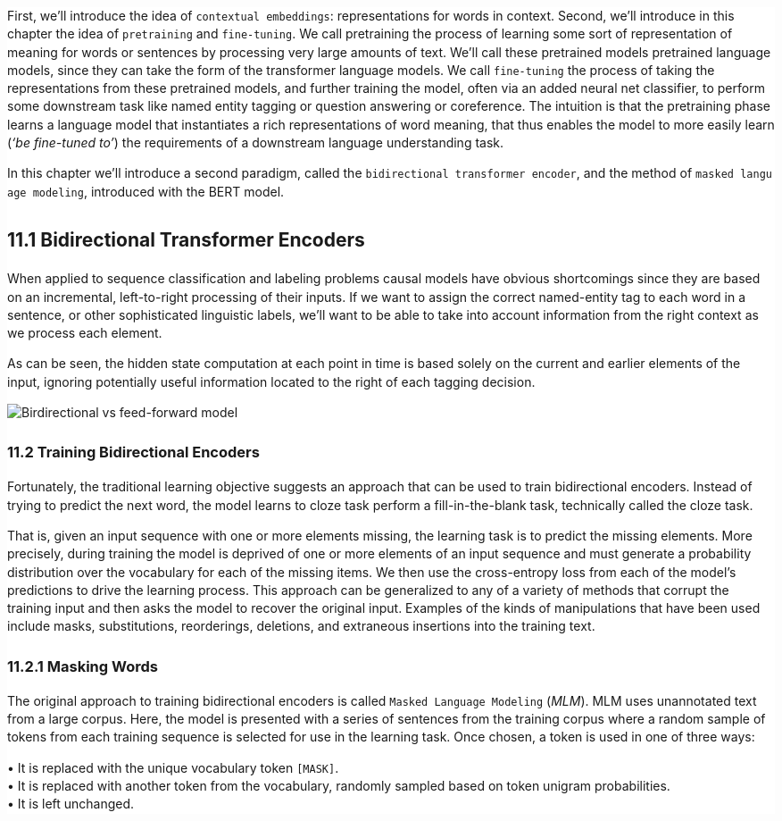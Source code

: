 First, we’ll introduce the idea of `contextual embeddings`: representations for words in context. Second, we’ll introduce in this chapter the idea of `pretraining` and `fine-tuning`. We call pretraining the process of learning some sort of representation of meaning for words or sentences by processing very large amounts of text. We’ll call these pretrained models pretrained language models, since they can take the form of the transformer language models. We call `fine-tuning` the process of taking the representations from these pretrained models, and further training the model, often via an added neural net classifier, to perform some downstream task like named entity tagging or question answering or coreference. The intuition is that the pretraining phase learns a language model that instantiates a rich representations of word meaning, that thus enables the model to more easily learn (_‘be fine-tuned to’_) the requirements of a downstream language understanding task.

In this chapter we’ll introduce a second paradigm, called the `bidirectional transformer encoder`, and the method of `masked language modeling`, introduced with the BERT model.

## 11.1 Bidirectional Transformer Encoders

When applied to sequence classification and labeling problems causal models have obvious shortcomings since they are based on an incremental, left-to-right processing of their inputs. If we want to assign the correct named-entity tag to each word in a sentence, or other sophisticated
linguistic labels, we’ll want to be able to take into account information from the right context as we process each element.<br>

As can be seen, the hidden state computation at each point in time is based solely on the current and earlier elements of the input, ignoring potentially useful information located to the right of each tagging decision.

![Birdirectional vs feed-forward model](https://firebasestorage.googleapis.com/v0/b/birthday-react-6eca4.appspot.com/o/Natural-Language-Processing%2FWeek%202%20%3A%20Classifying%20Language%2Fselfattention.jpg?alt=media&token=74f4c88c-eac1-4819-9335-a09387be5213)

### 11.2 Training Bidirectional Encoders

Fortunately, the traditional learning objective suggests an approach that can be used to train bidirectional encoders. Instead of trying to predict the next word, the model learns to cloze task perform a fill-in-the-blank task, technically called the cloze task.

That is, given an input sequence with one or more elements missing, the learning task is to predict the missing elements. More precisely, during training the model is deprived of one or more elements of an input sequence and must generate a probability distribution over the vocabulary for each of the missing items. We then use the cross-entropy loss from each of the model’s predictions to drive the learning process. This approach can be generalized to any of a variety of methods that corrupt the training input and then asks the model to recover the original input. Examples of the kinds of manipulations that have been used include masks, substitutions, reorderings, deletions, and extraneous insertions into the training text.

### 11.2.1 Masking Words

The original approach to training bidirectional encoders is called `Masked Language Modeling` (_MLM_). MLM uses unannotated text from a large corpus. Here, the model is presented with a series of sentences from the training corpus where a random sample of tokens from each training sequence is selected for use in the learning task. Once chosen, a token is used in one of three ways:<br>

• It is replaced with the unique vocabulary token `[MASK]`.<br>
• It is replaced with another token from the vocabulary, randomly sampled
based on token unigram probabilities.<br>
• It is left unchanged.<br>
